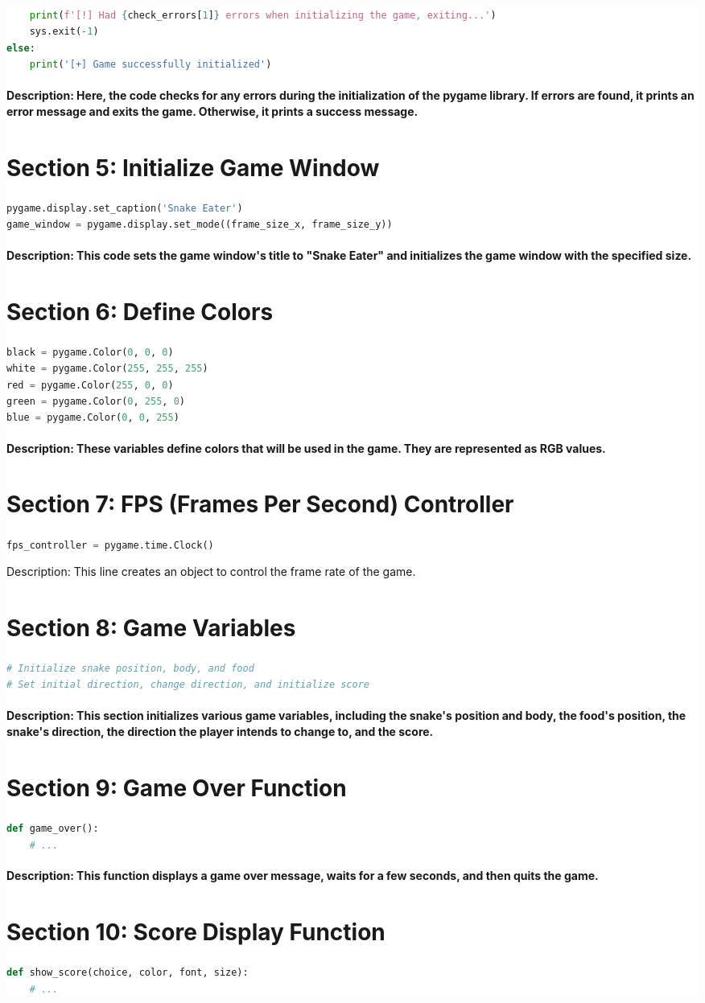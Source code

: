 ```python
    print(f'[!] Had {check_errors[1]} errors when initializing the game, exiting...')
    sys.exit(-1)
else:
    print('[+] Game successfully initialized')
```
#### Description: Here, the code checks for any errors during the initialization of the pygame library. If errors are found, it prints an error message and exits the game. Otherwise, it prints a success message.
# Section 5: Initialize Game Window
```python
pygame.display.set_caption('Snake Eater')
game_window = pygame.display.set_mode((frame_size_x, frame_size_y))
```
#### Description: This code sets the game window's title to "Snake Eater" and initializes the game window with the specified size.
# Section 6: Define Colors
```python
black = pygame.Color(0, 0, 0)
white = pygame.Color(255, 255, 255)
red = pygame.Color(255, 0, 0)
green = pygame.Color(0, 255, 0)
blue = pygame.Color(0, 0, 255)
```
#### Description: These variables define colors that will be used in the game. They are represented as RGB values.
# Section 7: FPS (Frames Per Second) Controller
```python
fps_controller = pygame.time.Clock()
```
Description: This line creates an object to control the frame rate of the game.
# Section 8: Game Variables
```python
# Initialize snake position, body, and food
# Set initial direction, change direction, and initialize score
```
#### Description: This section initializes various game variables, including the snake's position and body, the food's position, the snake's direction, the direction the player intends to change to, and the score.
# Section 9: Game Over Function
```python
def game_over():
    # ...
```
#### Description: This function displays a game over message, waits for a few seconds, and then quits the game.
# Section 10: Score Display Function
```python
def show_score(choice, color, font, size):
    # ...
```